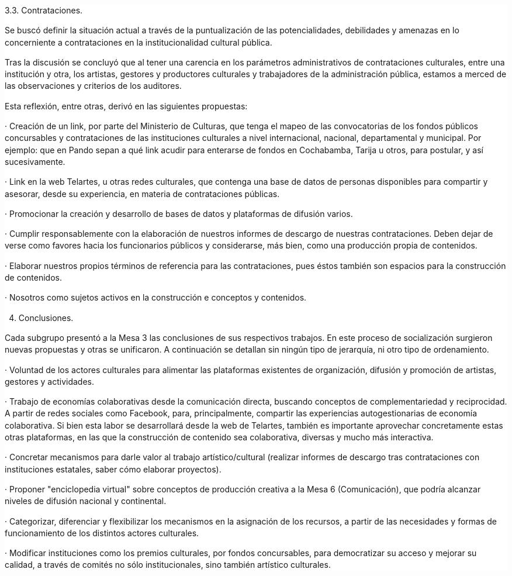3.3. Contrataciones.

Se buscó definir la situación actual a través de la puntualización de las potencialidades, debilidades y amenazas en lo concerniente a contrataciones en la institucionalidad cultural pública.

Tras la discusión se concluyó que al tener una carencia en los parámetros administrativos de contrataciones culturales, entre una institución y otra, los artistas, gestores y productores culturales y trabajadores de la administración pública, estamos a merced de las observaciones y criterios de los auditores.

Esta reflexión, entre otras, derivó en las siguientes propuestas:

·         Creación de un link, por parte del Ministerio de Culturas, que tenga el mapeo de las convocatorias de los fondos públicos concursables y contrataciones de las instituciones culturales a nivel internacional, nacional, departamental y municipal. Por ejemplo: que en Pando sepan a qué link acudir para enterarse de fondos en Cochabamba, Tarija u otros, para postular, y así sucesivamente.

·         Link en la web Telartes, u otras redes culturales, que contenga una base de datos de personas disponibles para compartir y asesorar, desde su experiencia, en materia de contrataciones públicas.

·         Promocionar la creación y desarrollo de bases de datos y plataformas de difusión varios.

·         Cumplir responsablemente con la elaboración de nuestros informes de descargo de nuestras contrataciones. Deben dejar de verse como favores hacia los funcionarios públicos y considerarse, más bien, como una producción propia de contenidos.

·         Elaborar nuestros propios términos de referencia para las contrataciones, pues éstos también son espacios para la construcción de contenidos.

·         Nosotros como sujetos activos en la construcción e conceptos y contenidos.

4. Conclusiones.

Cada subgrupo presentó a la Mesa 3 las conclusiones de sus respectivos trabajos. En este proceso de socialización surgieron nuevas propuestas y otras se unificaron. A continuación se detallan sin ningún tipo de jerarquía, ni otro tipo de ordenamiento.

·         Voluntad de los actores culturales para alimentar las plataformas existentes de organización, difusión y promoción de artistas, gestores y actividades.

·         Trabajo de economías colaborativas desde la comunicación directa, buscando conceptos de complementariedad y reciprocidad. A partir de redes sociales como Facebook, para, principalmente, compartir las experiencias autogestionarias de economía colaborativa. Si bien esta labor se desarrollará desde la web de Telartes, también es importante aprovechar concretamente estas otras plataformas, en las que la construcción de contenido sea colaborativa, diversas y mucho más interactiva.

·         Concretar mecanismos para darle valor al trabajo artístico/cultural (realizar informes de descargo tras contrataciones con instituciones estatales, saber cómo elaborar proyectos).

·         Proponer "enciclopedia virtual" sobre conceptos de producción creativa a la Mesa 6 (Comunicación), que podría alcanzar niveles de difusión nacional y continental.

·         Categorizar, diferenciar y flexibilizar los mecanismos en la asignación de los recursos, a partir de las necesidades y formas de funcionamiento de los distintos actores culturales.

·         Modificar instituciones como los premios culturales, por fondos concursables, para democratizar su acceso y mejorar  su calidad, a través de comités no sólo institucionales, sino también artístico culturales.
